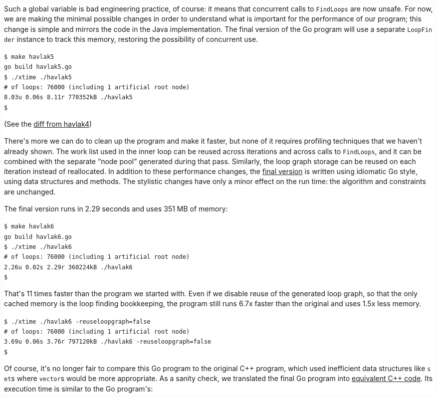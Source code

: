 Such a global variable is bad engineering practice, of course: it means that
concurrent calls to `FindLoops` are now unsafe.
For now, we are making the minimal possible changes in order to understand what
is important for the performance of our program; this change is simple and mirrors
the code in the Java implementation.
The final version of the Go program will use a separate `LoopFinder` instance to
track this memory, restoring the possibility of concurrent use.

	$ make havlak5
	go build havlak5.go
	$ ./xtime ./havlak5
	# of loops: 76000 (including 1 artificial root node)
	8.03u 0.06s 8.11r 770352kB ./havlak5
	$

(See the [diff from havlak4](https://github.com/rsc/benchgraffiti/commit/2d41d6d16286b8146a3f697dd4074deac60d12a4))

There's more we can do to clean up the program and make it faster, but none of
it requires profiling techniques that we haven't already shown.
The work list used in the inner loop can be reused across iterations and across
calls to `FindLoops`, and it can be combined with the separate “node pool” generated
during that pass.
Similarly, the loop graph storage can be reused on each iteration instead of reallocated.
In addition to these performance changes, the
[final version](https://github.com/rsc/benchgraffiti/blob/master/havlak/havlak6.go)
is written using idiomatic Go style, using data structures and methods.
The stylistic changes have only a minor effect on the run time: the algorithm and
constraints are unchanged.

The final version runs in 2.29 seconds and uses 351 MB of memory:

	$ make havlak6
	go build havlak6.go
	$ ./xtime ./havlak6
	# of loops: 76000 (including 1 artificial root node)
	2.26u 0.02s 2.29r 360224kB ./havlak6
	$

That's 11 times faster than the program we started with.
Even if we disable reuse of the generated loop graph, so that the only cached memory
is the loop finding bookkeeping, the program still runs 6.7x faster than the original
and uses 1.5x less memory.

	$ ./xtime ./havlak6 -reuseloopgraph=false
	# of loops: 76000 (including 1 artificial root node)
	3.69u 0.06s 3.76r 797120kB ./havlak6 -reuseloopgraph=false
	$

Of course, it's no longer fair to compare this Go program to the original C++
program, which used inefficient data structures like `set`s where `vector`s would
be more appropriate.
As a sanity check, we translated the final Go program into
[equivalent C++ code](https://github.com/rsc/benchgraffiti/blob/master/havlak/havlak6.cc).
Its execution time is similar to the Go program's:
